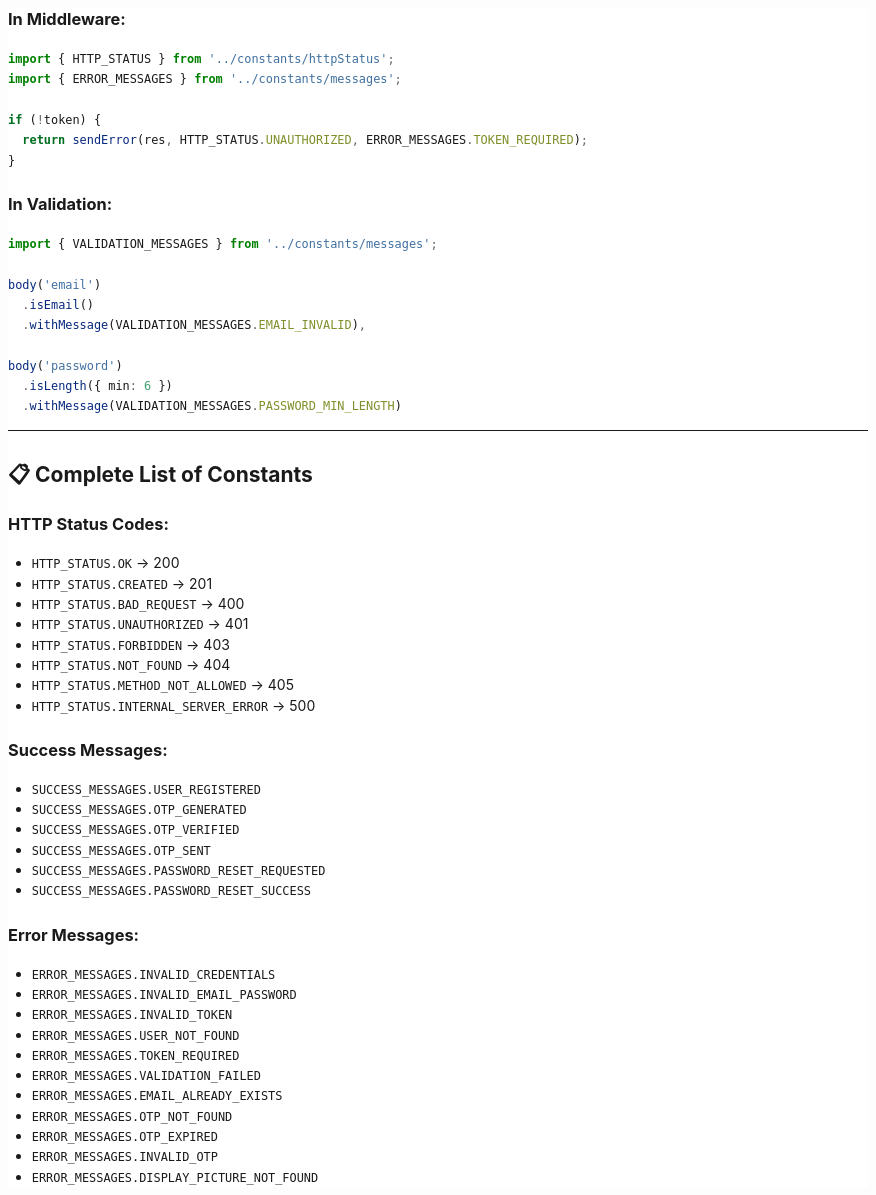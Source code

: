 ### **In Middleware:**
```typescript
import { HTTP_STATUS } from '../constants/httpStatus';
import { ERROR_MESSAGES } from '../constants/messages';

if (!token) {
  return sendError(res, HTTP_STATUS.UNAUTHORIZED, ERROR_MESSAGES.TOKEN_REQUIRED);
}
```

### **In Validation:**
```typescript
import { VALIDATION_MESSAGES } from '../constants/messages';

body('email')
  .isEmail()
  .withMessage(VALIDATION_MESSAGES.EMAIL_INVALID),

body('password')
  .isLength({ min: 6 })
  .withMessage(VALIDATION_MESSAGES.PASSWORD_MIN_LENGTH)
```

---

## 📋 Complete List of Constants

### **HTTP Status Codes:**
- `HTTP_STATUS.OK` → 200
- `HTTP_STATUS.CREATED` → 201
- `HTTP_STATUS.BAD_REQUEST` → 400
- `HTTP_STATUS.UNAUTHORIZED` → 401
- `HTTP_STATUS.FORBIDDEN` → 403
- `HTTP_STATUS.NOT_FOUND` → 404
- `HTTP_STATUS.METHOD_NOT_ALLOWED` → 405
- `HTTP_STATUS.INTERNAL_SERVER_ERROR` → 500

### **Success Messages:**
- `SUCCESS_MESSAGES.USER_REGISTERED`
- `SUCCESS_MESSAGES.OTP_GENERATED`
- `SUCCESS_MESSAGES.OTP_VERIFIED`
- `SUCCESS_MESSAGES.OTP_SENT`
- `SUCCESS_MESSAGES.PASSWORD_RESET_REQUESTED`
- `SUCCESS_MESSAGES.PASSWORD_RESET_SUCCESS`

### **Error Messages:**
- `ERROR_MESSAGES.INVALID_CREDENTIALS`
- `ERROR_MESSAGES.INVALID_EMAIL_PASSWORD`
- `ERROR_MESSAGES.INVALID_TOKEN`
- `ERROR_MESSAGES.USER_NOT_FOUND`
- `ERROR_MESSAGES.TOKEN_REQUIRED`
- `ERROR_MESSAGES.VALIDATION_FAILED`
- `ERROR_MESSAGES.EMAIL_ALREADY_EXISTS`
- `ERROR_MESSAGES.OTP_NOT_FOUND`
- `ERROR_MESSAGES.OTP_EXPIRED`
- `ERROR_MESSAGES.INVALID_OTP`
- `ERROR_MESSAGES.DISPLAY_PICTURE_NOT_FOUND`
